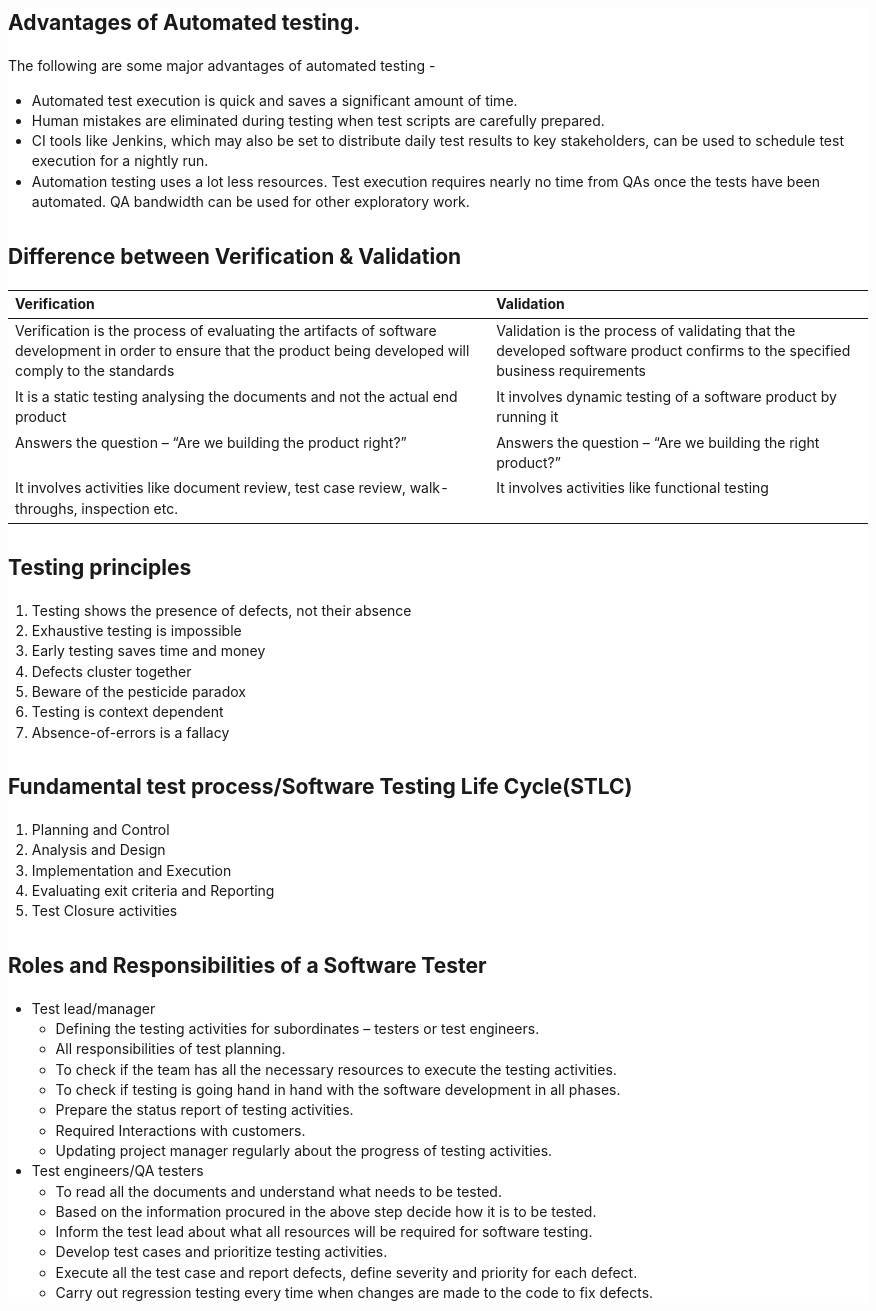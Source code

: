 ##  Advantages of Automated testing. 
The following are some major advantages of automated testing - 

* Automated test execution is quick and saves a significant amount of time.
* Human mistakes are eliminated during testing when test scripts are carefully prepared.
* CI tools like Jenkins, which may also be set to distribute daily test results to key stakeholders, can be used to schedule test execution for a nightly run.
* Automation testing uses a lot less resources. Test execution requires nearly no time from QAs once the tests have been automated. QA bandwidth can be used for other exploratory work.

## Difference between Verification & Validation
|Verification|Validation|
| :------- | :---- |
|Verification is the process of evaluating the artifacts of software development in order to ensure that the product being developed will comply to the standards|Validation is the process of validating that the developed software product confirms to the specified business requirements|
|It is a static testing analysing the documents and not the actual end product|It involves dynamic testing of a software product by running it|
|Answers the question – “Are we building the product right?”|Answers the question – “Are we building the right product?”|
|It involves activities like document review, test case review, walk-throughs, inspection etc.|It involves activities like functional testing|

## Testing principles
1. Testing shows the presence of defects, not their absence
2. Exhaustive testing is impossible
3. Early testing saves time and money
4. Defects cluster together
5. Beware of the pesticide paradox
6. Testing is context dependent
7. Absence-of-errors is a fallacy

## Fundamental test process/Software Testing Life Cycle(STLC)
1. Planning and Control
2. Analysis and Design
3. Implementation and Execution
4. Evaluating exit criteria and Reporting
5. Test Closure activities

## Roles and Responsibilities of a Software Tester
* Test lead/manager
	* Defining the testing activities for subordinates – testers or test engineers.
	* All responsibilities of test planning.
	* To check if the team has all the necessary resources to execute the testing activities.
	* To check if testing is going hand in hand with the software development in all phases.
	* Prepare the status report of testing activities.
	* Required Interactions with customers.
	* Updating project manager regularly about the progress of testing activities.
* Test engineers/QA testers
	* To read all the documents and understand what needs to be tested.
	* Based on the information procured in the above step decide how it is to be tested.
	* Inform the test lead about what all resources will be required for software testing.
	* Develop test cases and prioritize testing activities.
	* Execute all the test case and report defects, define severity and priority for each defect.
	* Carry out regression testing every time when changes are made to the code to fix defects.
	